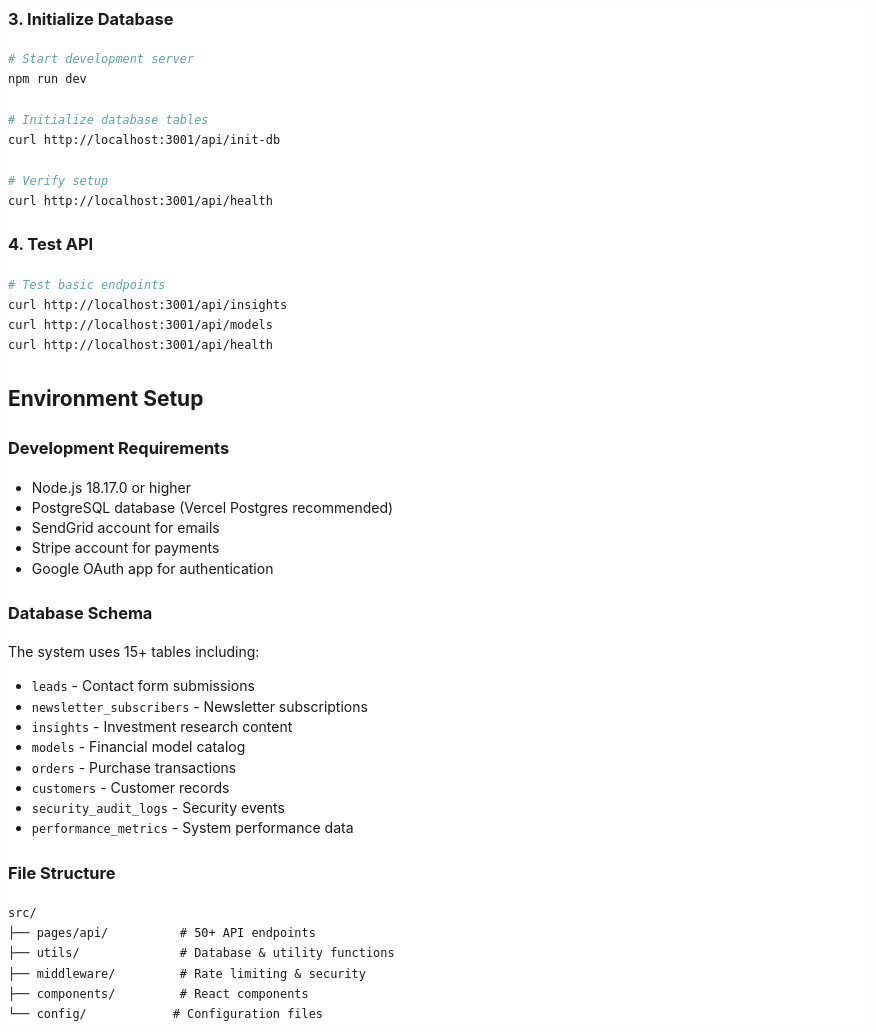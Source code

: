 ### 3. Initialize Database
```bash
# Start development server
npm run dev

# Initialize database tables
curl http://localhost:3001/api/init-db

# Verify setup
curl http://localhost:3001/api/health
```

### 4. Test API
```bash
# Test basic endpoints
curl http://localhost:3001/api/insights
curl http://localhost:3001/api/models
curl http://localhost:3001/api/health
```

## Environment Setup

### Development Requirements
- Node.js 18.17.0 or higher
- PostgreSQL database (Vercel Postgres recommended)
- SendGrid account for emails
- Stripe account for payments
- Google OAuth app for authentication

### Database Schema
The system uses 15+ tables including:
- `leads` - Contact form submissions
- `newsletter_subscribers` - Newsletter subscriptions  
- `insights` - Investment research content
- `models` - Financial model catalog
- `orders` - Purchase transactions
- `customers` - Customer records
- `security_audit_logs` - Security events
- `performance_metrics` - System performance data

### File Structure
```
src/
├── pages/api/          # 50+ API endpoints
├── utils/              # Database & utility functions
├── middleware/         # Rate limiting & security
├── components/         # React components
└── config/            # Configuration files
```
